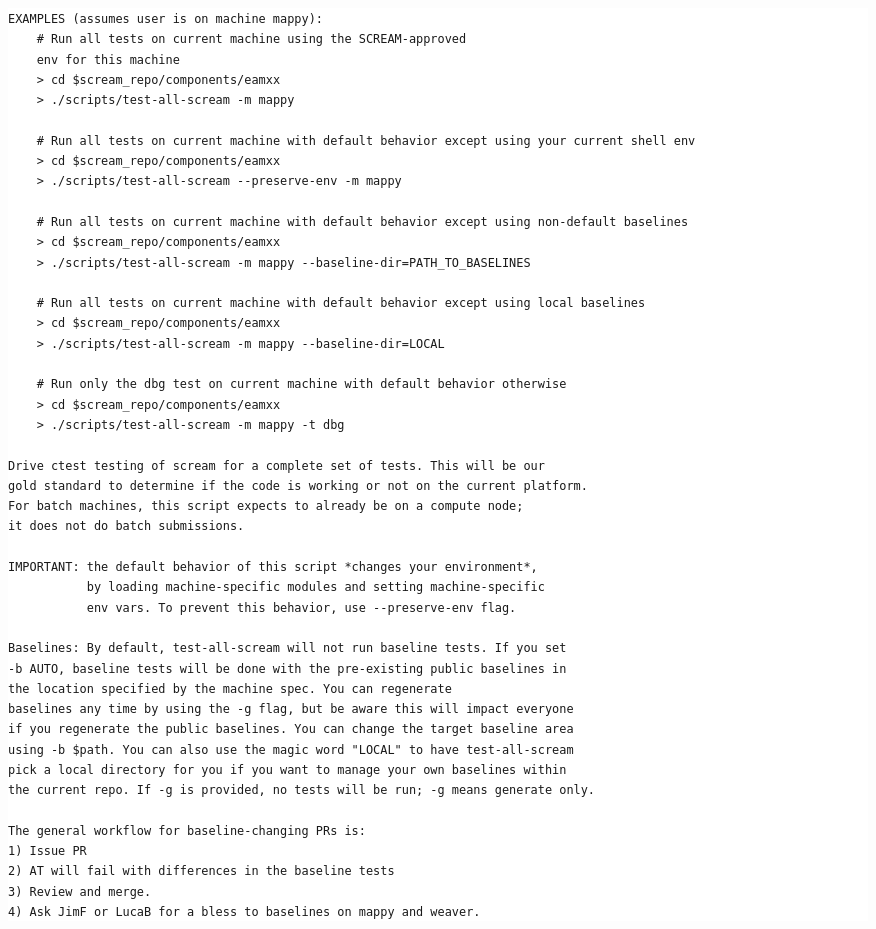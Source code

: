     EXAMPLES (assumes user is on machine mappy):
        # Run all tests on current machine using the SCREAM-approved
        env for this machine 
        > cd $scream_repo/components/eamxx
        > ./scripts/test-all-scream -m mappy

        # Run all tests on current machine with default behavior except using your current shell env 
        > cd $scream_repo/components/eamxx
        > ./scripts/test-all-scream --preserve-env -m mappy

        # Run all tests on current machine with default behavior except using non-default baselines 
        > cd $scream_repo/components/eamxx
        > ./scripts/test-all-scream -m mappy --baseline-dir=PATH_TO_BASELINES

        # Run all tests on current machine with default behavior except using local baselines 
        > cd $scream_repo/components/eamxx
        > ./scripts/test-all-scream -m mappy --baseline-dir=LOCAL

        # Run only the dbg test on current machine with default behavior otherwise
        > cd $scream_repo/components/eamxx
        > ./scripts/test-all-scream -m mappy -t dbg

    Drive ctest testing of scream for a complete set of tests. This will be our
    gold standard to determine if the code is working or not on the current platform.
    For batch machines, this script expects to already be on a compute node;
    it does not do batch submissions.

    IMPORTANT: the default behavior of this script *changes your environment*,
               by loading machine-specific modules and setting machine-specific
               env vars. To prevent this behavior, use --preserve-env flag.

    Baselines: By default, test-all-scream will not run baseline tests. If you set
    -b AUTO, baseline tests will be done with the pre-existing public baselines in
    the location specified by the machine spec. You can regenerate
    baselines any time by using the -g flag, but be aware this will impact everyone
    if you regenerate the public baselines. You can change the target baseline area
    using -b $path. You can also use the magic word "LOCAL" to have test-all-scream
    pick a local directory for you if you want to manage your own baselines within
    the current repo. If -g is provided, no tests will be run; -g means generate only.

    The general workflow for baseline-changing PRs is:
    1) Issue PR
    2) AT will fail with differences in the baseline tests
    3) Review and merge.
    4) Ask JimF or LucaB for a bless to baselines on mappy and weaver.
